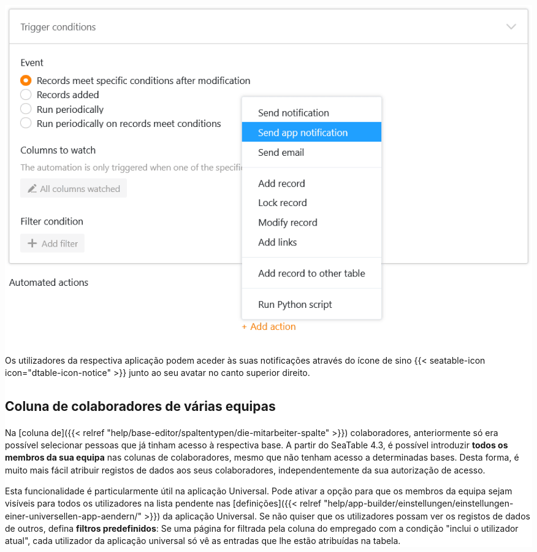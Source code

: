 ![Enviar notificação de aplicação](App-Benachrichtigung-senden.png)

Os utilizadores da respectiva aplicação podem aceder às suas notificações através do ícone de sino {{< seatable-icon icon="dtable-icon-notice" >}} junto ao seu avatar no canto superior direito.

## Coluna de colaboradores de várias equipas

Na [coluna de]({{< relref "help/base-editor/spaltentypen/die-mitarbeiter-spalte" >}}) colaboradores, anteriormente só era possível selecionar pessoas que já tinham acesso à respectiva base. A partir do SeaTable 4.3, é possível introduzir **todos os membros da sua equipa** nas colunas de colaboradores, mesmo que não tenham acesso a determinadas bases. Desta forma, é muito mais fácil atribuir registos de dados aos seus colaboradores, independentemente da sua autorização de acesso.

Esta funcionalidade é particularmente útil na aplicação Universal. Pode ativar a opção para que os membros da equipa sejam visíveis para todos os utilizadores na lista pendente nas [definições]({{< relref "help/app-builder/einstellungen/einstellungen-einer-universellen-app-aendern/" >}}) da aplicação Universal. Se não quiser que os utilizadores possam ver os registos de dados de outros, defina **filtros predefinidos**: Se uma página for filtrada pela coluna do empregado com a condição "inclui o utilizador atual", cada utilizador da aplicação universal só vê as entradas que lhe estão atribuídas na tabela.
